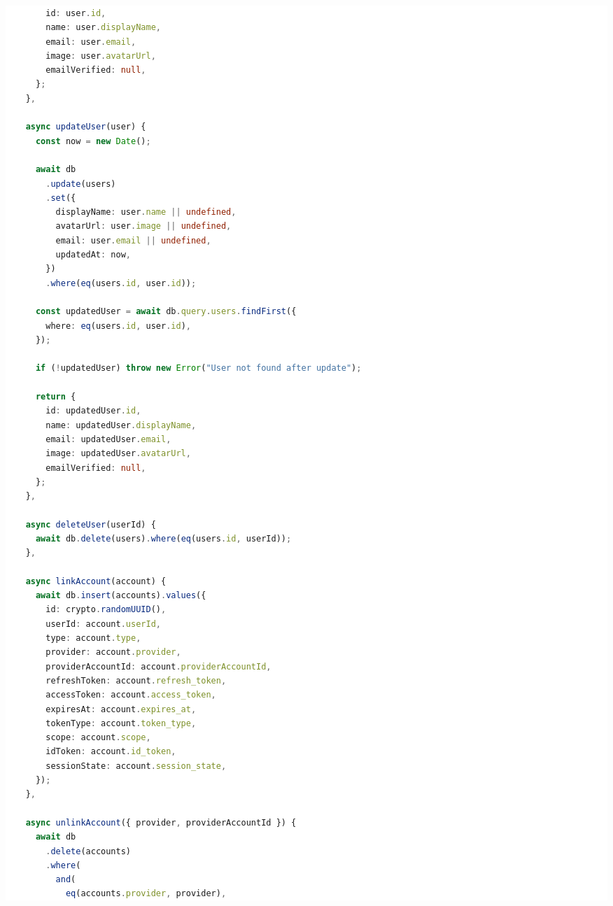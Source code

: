 ```typescript
        id: user.id,
        name: user.displayName,
        email: user.email,
        image: user.avatarUrl,
        emailVerified: null,
      };
    },

    async updateUser(user) {
      const now = new Date();

      await db
        .update(users)
        .set({
          displayName: user.name || undefined,
          avatarUrl: user.image || undefined,
          email: user.email || undefined,
          updatedAt: now,
        })
        .where(eq(users.id, user.id));

      const updatedUser = await db.query.users.findFirst({
        where: eq(users.id, user.id),
      });

      if (!updatedUser) throw new Error("User not found after update");

      return {
        id: updatedUser.id,
        name: updatedUser.displayName,
        email: updatedUser.email,
        image: updatedUser.avatarUrl,
        emailVerified: null,
      };
    },

    async deleteUser(userId) {
      await db.delete(users).where(eq(users.id, userId));
    },

    async linkAccount(account) {
      await db.insert(accounts).values({
        id: crypto.randomUUID(),
        userId: account.userId,
        type: account.type,
        provider: account.provider,
        providerAccountId: account.providerAccountId,
        refreshToken: account.refresh_token,
        accessToken: account.access_token,
        expiresAt: account.expires_at,
        tokenType: account.token_type,
        scope: account.scope,
        idToken: account.id_token,
        sessionState: account.session_state,
      });
    },

    async unlinkAccount({ provider, providerAccountId }) {
      await db
        .delete(accounts)
        .where(
          and(
            eq(accounts.provider, provider),
```